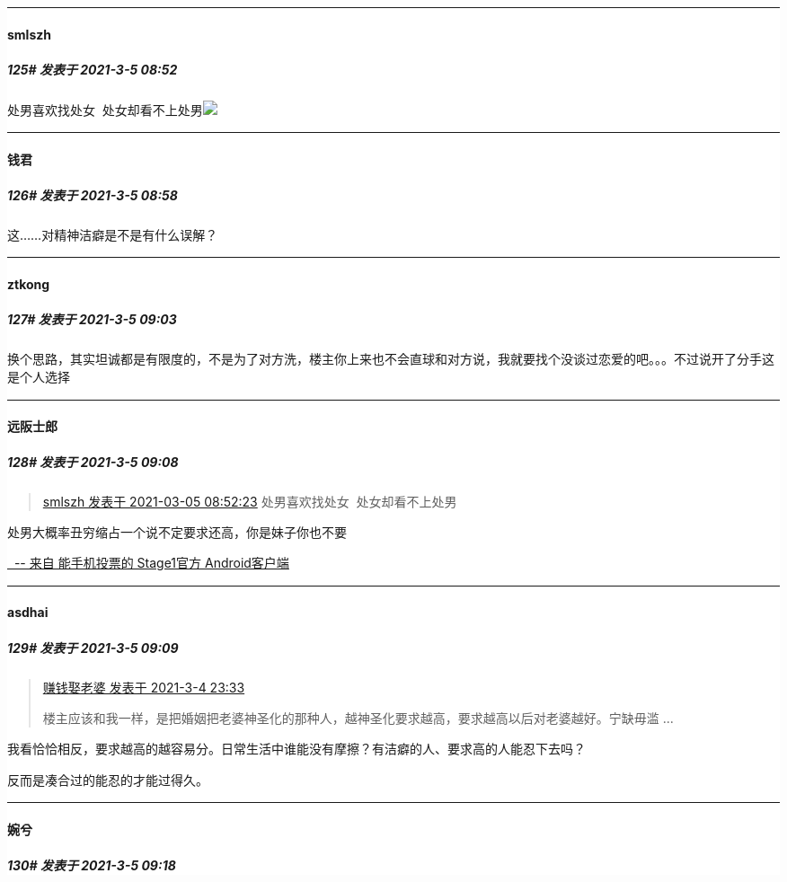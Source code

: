 
-----

####  smlszh  
##### 125#       发表于 2021-3-5 08:52


处男喜欢找处女  处女却看不上处男<img src="https://static.saraba1st.com/image/smiley/face2017/048.png" referrerpolicy="no-referrer">


-----

####  钱君  
##### 126#       发表于 2021-3-5 08:58


这……对精神洁癖是不是有什么误解？


-----

####  ztkong  
##### 127#       发表于 2021-3-5 09:03


换个思路，其实坦诚都是有限度的，不是为了对方洗，楼主你上来也不会直球和对方说，我就要找个没谈过恋爱的吧。。。不过说开了分手这是个人选择


-----

####  远阪士郎  
##### 128#       发表于 2021-3-5 09:08


<blockquote><a href="httphttps://bbs.saraba1st.com/2b/forum.php?mod=redirect&amp;goto=findpost&amp;pid=50517024&amp;ptid=1991212" target="_blank">smlszh 发表于 2021-03-05 08:52:23</a>
处男喜欢找处女  处女却看不上处男</blockquote>处男大概率丑穷缩占一个说不定要求还高，你是妹子你也不要

[  -- 来自 能手机投票的 Stage1官方 Android客户端](https://www.coolapk.com/apk/140634)


-----

####  asdhai  
##### 129#       发表于 2021-3-5 09:09


<blockquote><a href="httphttps://bbs.saraba1st.com/2b/forum.php?mod=redirect&amp;goto=findpost&amp;pid=50514686&amp;ptid=1991212" target="_blank">赚钱娶老婆 发表于 2021-3-4 23:33</a>

楼主应该和我一样，是把婚姻把老婆神圣化的那种人，越神圣化要求越高，要求越高以后对老婆越好。宁缺毋滥 ...</blockquote>
我看恰恰相反，要求越高的越容易分。日常生活中谁能没有摩擦？有洁癖的人、要求高的人能忍下去吗？

反而是凑合过的能忍的才能过得久。


-----

####  婉兮  
##### 130#       发表于 2021-3-5 09:18
